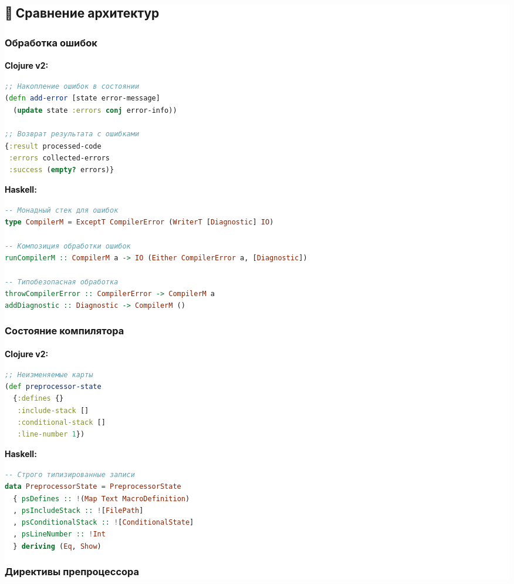 ## 🔄 Сравнение архитектур

### Обработка ошибок

**Clojure v2:**
```clojure
;; Накопление ошибок в состоянии
(defn add-error [state error-message]
  (update state :errors conj error-info))

;; Возврат результата с ошибками
{:result processed-code
 :errors collected-errors
 :success (empty? errors)}
```

**Haskell:**
```haskell
-- Монадный стек для ошибок
type CompilerM = ExceptT CompilerError (WriterT [Diagnostic] IO)

-- Композиция обработки ошибок
runCompilerM :: CompilerM a -> IO (Either CompilerError a, [Diagnostic])

-- Типобезопасная обработка
throwCompilerError :: CompilerError -> CompilerM a
addDiagnostic :: Diagnostic -> CompilerM ()
```

### Состояние компилятора

**Clojure v2:**
```clojure
;; Неизменяемые карты
(def preprocessor-state
  {:defines {}
   :include-stack []
   :conditional-stack []
   :line-number 1})
```

**Haskell:**
```haskell
-- Строго типизированные записи
data PreprocessorState = PreprocessorState
  { psDefines :: !(Map Text MacroDefinition)
  , psIncludeStack :: ![FilePath]
  , psConditionalStack :: ![ConditionalState]
  , psLineNumber :: !Int
  } deriving (Eq, Show)
```

### Директивы препроцессора
